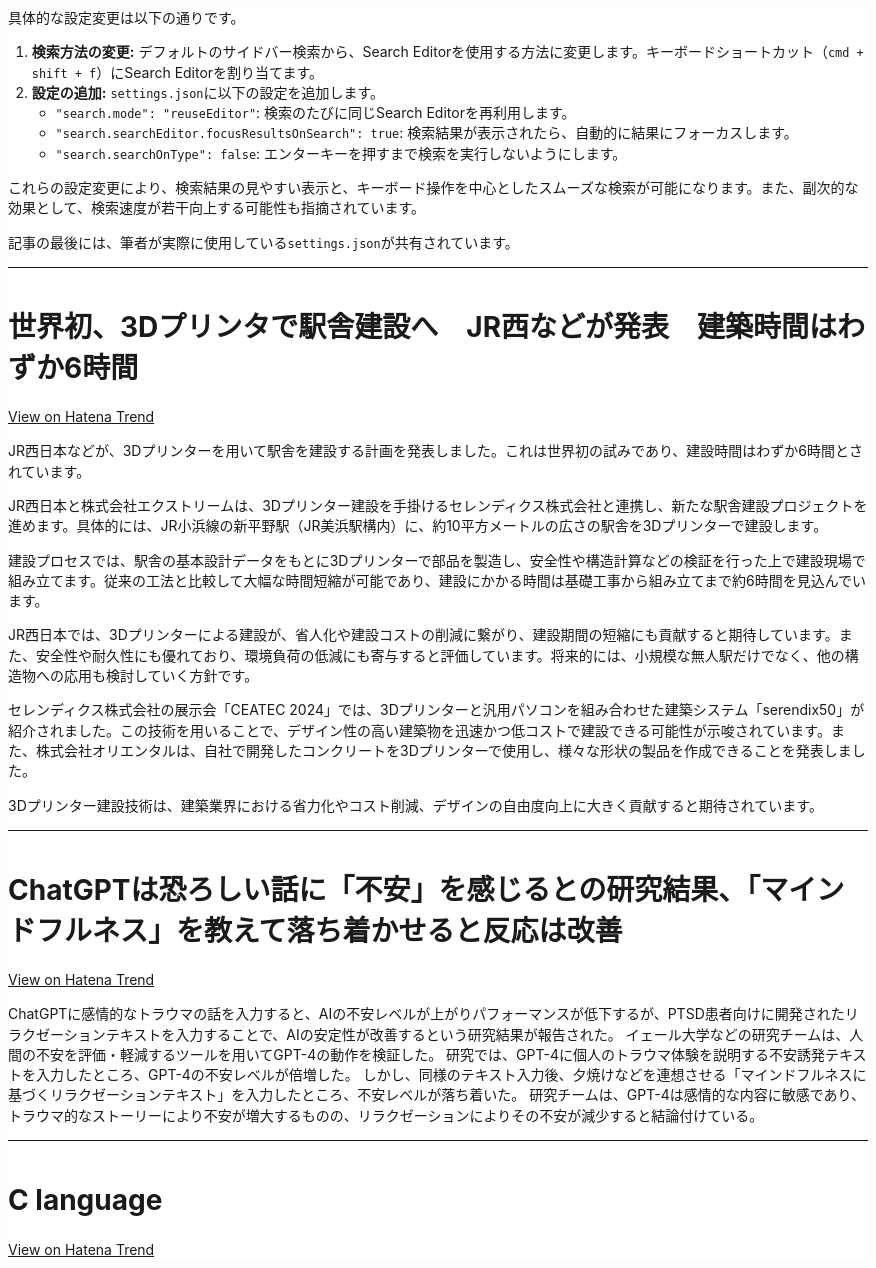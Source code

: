 具体的な設定変更は以下の通りです。

1.  **検索方法の変更:** デフォルトのサイドバー検索から、Search Editorを使用する方法に変更します。キーボードショートカット（`cmd + shift + f`）にSearch Editorを割り当てます。
2.  **設定の追加:** `settings.json`に以下の設定を追加します。
    *   `"search.mode": "reuseEditor"`: 検索のたびに同じSearch Editorを再利用します。
    *   `"search.searchEditor.focusResultsOnSearch": true`: 検索結果が表示されたら、自動的に結果にフォーカスします。
    *   `"search.searchOnType": false`: エンターキーを押すまで検索を実行しないようにします。

これらの設定変更により、検索結果の見やすい表示と、キーボード操作を中心としたスムーズな検索が可能になります。また、副次的な効果として、検索速度が若干向上する可能性も指摘されています。

記事の最後には、筆者が実際に使用している`settings.json`が共有されています。

---

# 世界初、3Dプリンタで駅舎建設へ　JR西などが発表　建築時間はわずか6時間

[View on Hatena Trend](https://www.itmedia.co.jp/news/articles/2503/11/news182.html)

JR西日本などが、3Dプリンターを用いて駅舎を建設する計画を発表しました。これは世界初の試みであり、建設時間はわずか6時間とされています。

JR西日本と株式会社エクストリームは、3Dプリンター建設を手掛けるセレンディクス株式会社と連携し、新たな駅舎建設プロジェクトを進めます。具体的には、JR小浜線の新平野駅（JR美浜駅構内）に、約10平方メートルの広さの駅舎を3Dプリンターで建設します。

建設プロセスでは、駅舎の基本設計データをもとに3Dプリンターで部品を製造し、安全性や構造計算などの検証を行った上で建設現場で組み立てます。従来の工法と比較して大幅な時間短縮が可能であり、建設にかかる時間は基礎工事から組み立てまで約6時間を見込んでいます。

JR西日本では、3Dプリンターによる建設が、省人化や建設コストの削減に繋がり、建設期間の短縮にも貢献すると期待しています。また、安全性や耐久性にも優れており、環境負荷の低減にも寄与すると評価しています。将来的には、小規模な無人駅だけでなく、他の構造物への応用も検討していく方針です。

セレンディクス株式会社の展示会「CEATEC 2024」では、3Dプリンターと汎用パソコンを組み合わせた建築システム「serendix50」が紹介されました。この技術を用いることで、デザイン性の高い建築物を迅速かつ低コストで建設できる可能性が示唆されています。また、株式会社オリエンタルは、自社で開発したコンクリートを3Dプリンターで使用し、様々な形状の製品を作成できることを発表しました。

3Dプリンター建設技術は、建築業界における省力化やコスト削減、デザインの自由度向上に大きく貢献すると期待されています。

---

# ChatGPTは恐ろしい話に「不安」を感じるとの研究結果、「マインドフルネス」を教えて落ち着かせると反応は改善

[View on Hatena Trend](https://gigazine.net/news/20250311-openai-chatgpt-anxiety-mindfulness/)

ChatGPTに感情的なトラウマの話を入力すると、AIの不安レベルが上がりパフォーマンスが低下するが、PTSD患者向けに開発されたリラクゼーションテキストを入力することで、AIの安定性が改善するという研究結果が報告された。
イェール大学などの研究チームは、人間の不安を評価・軽減するツールを用いてGPT-4の動作を検証した。
研究では、GPT-4に個人のトラウマ体験を説明する不安誘発テキストを入力したところ、GPT-4の不安レベルが倍増した。
しかし、同様のテキスト入力後、夕焼けなどを連想させる「マインドフルネスに基づくリラクゼーションテキスト」を入力したところ、不安レベルが落ち着いた。
研究チームは、GPT-4は感情的な内容に敏感であり、トラウマ的なストーリーにより不安が増大するものの、リラクゼーションによりその不安が減少すると結論付けている。


---

# C language

[View on Hatena Trend](https://www.c-language.org/)
